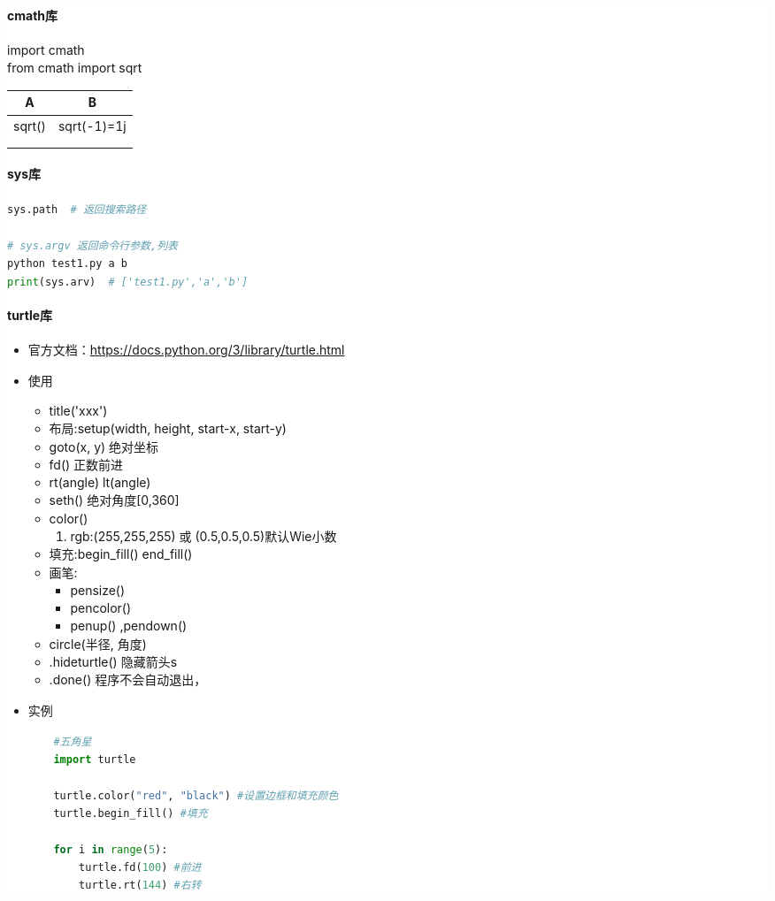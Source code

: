 #### cmath库
import cmath  
from cmath import sqrt

| A    | B    |
| ---- | ---- |
| sqrt() | sqrt(-1)=1j |
|  |             |
|        |             |

#### sys库

```PYTHON
sys.path  # 返回搜索路径

# sys.argv 返回命令行参数,列表
python test1.py a b  
print(sys.arv)  # ['test1.py','a','b']
```



#### turtle库

* 官方文档：https://docs.python.org/3/library/turtle.html
* 使用 
    * title('xxx')
    * 布局:setup(width, height, start-x, start-y)  
    * goto(x, y) 绝对坐标
    * fd() 正数前进
    * rt(angle) lt(angle) 
    * seth()  绝对角度[0,360]
    * color()  
        1. rgb:(255,255,255) 或 (0.5,0.5,0.5)默认Wie小数
    * 填充:begin_fill()  end_fill()  
    * 画笔:
        * pensize()
        * pencolor()
        * penup() ,pendown()
    * circle(半径, 角度)
    * .hideturtle()  隐藏箭头s
    * .done() 程序不会自动退出，

* 实例
    ```PYTHON
        #五角星
        import turtle

        turtle.color("red", "black") #设置边框和填充颜色
        turtle.begin_fill() #填充

        for i in range(5):
            turtle.fd(100) #前进
            turtle.rt(144) #右转
